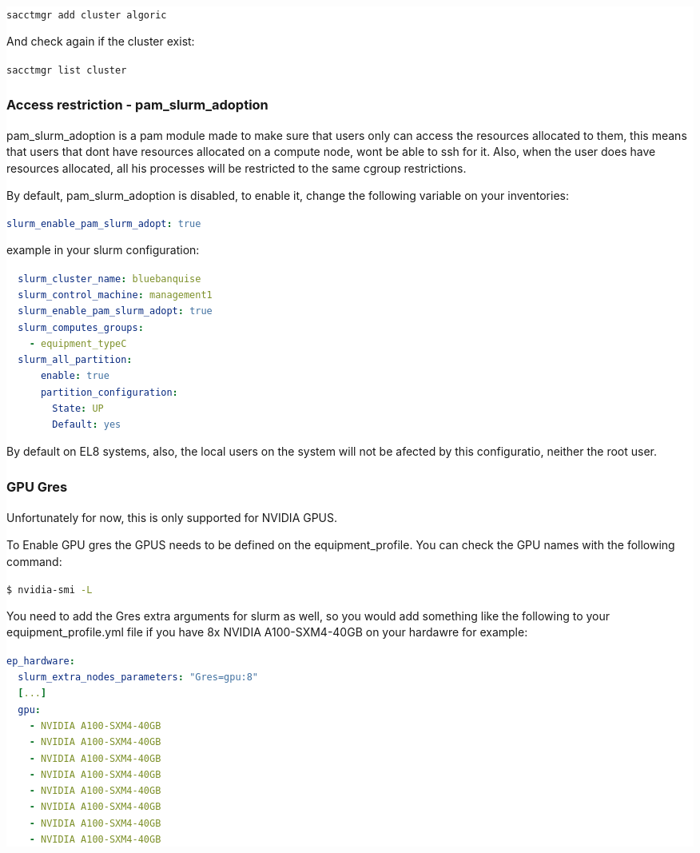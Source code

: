 ```bash
sacctmgr add cluster algoric
```

And check again if the cluster exist:

```bash
sacctmgr list cluster
```

### Access restriction - pam_slurm_adoption

pam_slurm_adoption is a pam module made to make sure that users only can access the resources allocated to them, this means that users that dont have resources allocated on a compute node, wont be able to ssh for it. Also, when the user does have resources allocated, all his processes will be restricted to the same cgroup restrictions.

By default, pam_slurm_adoption is disabled, to enable it, change the following variable on your inventories:

```yaml
slurm_enable_pam_slurm_adopt: true
```

example in your slurm configuration:

```yaml
  slurm_cluster_name: bluebanquise
  slurm_control_machine: management1
  slurm_enable_pam_slurm_adopt: true
  slurm_computes_groups:
    - equipment_typeC
  slurm_all_partition:
      enable: true
      partition_configuration:
        State: UP
        Default: yes
```

By default on EL8 systems, also, the local users on the system will not be afected by this configuratio, neither the root user.

### GPU Gres

Unfortunately for now, this is only supported for NVIDIA GPUS.

To Enable GPU gres the GPUS needs to be defined on the equipment_profile. You can check the GPU names with the following command:

```bash
$ nvidia-smi -L
```

You need to add the Gres extra arguments for slurm as well, so you would add something like the following to your equipment_profile.yml file if you have 8x NVIDIA A100-SXM4-40GB on your hardawre for example:

```yaml
ep_hardware:
  slurm_extra_nodes_parameters: "Gres=gpu:8"
  [...]
  gpu:
    - NVIDIA A100-SXM4-40GB
    - NVIDIA A100-SXM4-40GB
    - NVIDIA A100-SXM4-40GB
    - NVIDIA A100-SXM4-40GB
    - NVIDIA A100-SXM4-40GB
    - NVIDIA A100-SXM4-40GB
    - NVIDIA A100-SXM4-40GB
    - NVIDIA A100-SXM4-40GB
```
